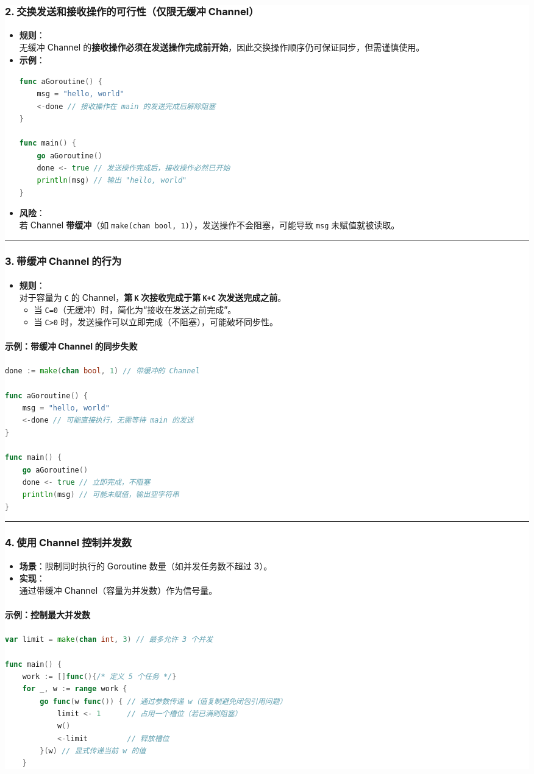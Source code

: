 
### **2. 交换发送和接收操作的可行性（仅限无缓冲 Channel）**
- **规则**：  
  无缓冲 Channel 的**接收操作必须在发送操作完成前开始**，因此交换操作顺序仍可保证同步，但需谨慎使用。
- **示例**：
  ```go
  func aGoroutine() {
      msg = "hello, world"
      <-done // 接收操作在 main 的发送完成后解除阻塞
  }

  func main() {
      go aGoroutine()
      done <- true // 发送操作完成后，接收操作必然已开始
      println(msg) // 输出 "hello, world"
  }
  ```
- **风险**：  
  若 Channel **带缓冲**（如 `make(chan bool, 1)`），发送操作不会阻塞，可能导致 `msg` 未赋值就被读取。

---

### **3. 带缓冲 Channel 的行为**
- **规则**：  
  对于容量为 `C` 的 Channel，**第 `K` 次接收完成于第 `K+C` 次发送完成之前**。  
  - 当 `C=0`（无缓冲）时，简化为“接收在发送之前完成”。
  - 当 `C>0` 时，发送操作可以立即完成（不阻塞），可能破坏同步性。

#### **示例：带缓冲 Channel 的同步失败**
```go
done := make(chan bool, 1) // 带缓冲的 Channel

func aGoroutine() {
    msg = "hello, world"
    <-done // 可能直接执行，无需等待 main 的发送
}

func main() {
    go aGoroutine()
    done <- true // 立即完成，不阻塞
    println(msg) // 可能未赋值，输出空字符串
}
```

---

### **4. 使用 Channel 控制并发数**
- **场景**：限制同时执行的 Goroutine 数量（如并发任务数不超过 3）。
- **实现**：  
  通过带缓冲 Channel（容量为并发数）作为信号量。

#### **示例：控制最大并发数**
```go
var limit = make(chan int, 3) // 最多允许 3 个并发

func main() {
    work := []func(){/* 定义 5 个任务 */}
    for _, w := range work {
        go func(w func()) { // 通过参数传递 w（值复制避免闭包引用问题）
            limit <- 1      // 占用一个槽位（若已满则阻塞）
            w()
            <-limit         // 释放槽位
        }(w) // 显式传递当前 w 的值
    }
```